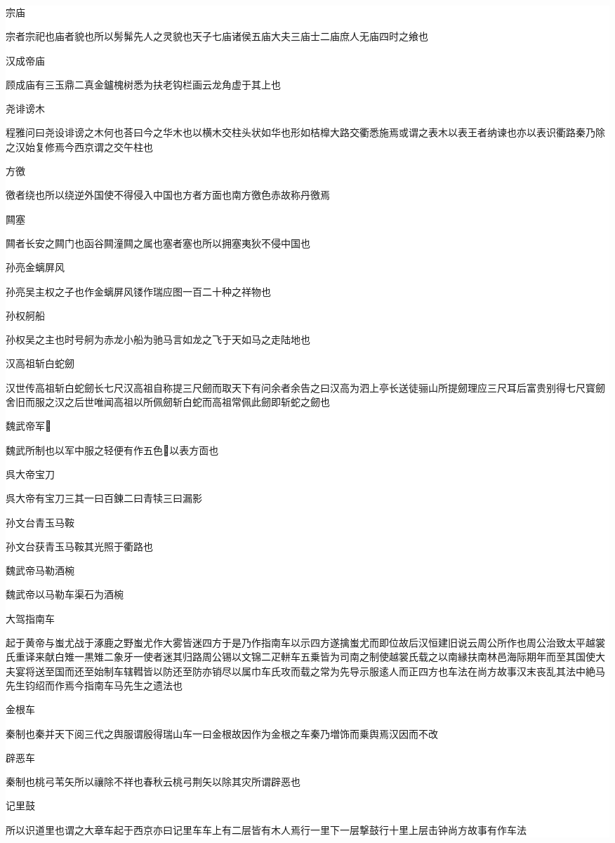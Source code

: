 宗庙  

宗者宗祀也庙者貌也所以髣髴先人之灵貌也天子七庙诸侯五庙大夫三庙士二庙庶人无庙四时之飨也  

汉成帝庙  

顾成庙有三玉鼎二真金鑪槐树悉为扶老钩栏画云龙角虚于其上也  

尧诽谤木  

程雅问曰尧设诽谤之木何也荅曰今之华木也以横木交柱头状如华也形如桔橰大路交衢悉施焉或谓之表木以表王者纳谏也亦以表识衢路秦乃除之汉始复修焉今西京谓之交午柱也  

方徼  

徼者绕也所以绕逆外国使不得侵入中国也方者方面也南方徼色赤故称丹徼焉  

闗塞  

闗者长安之闗门也函谷闗潼闗之属也塞者塞也所以拥塞夷狄不侵中国也  

孙亮金螭屏风  

孙亮吴主权之子也作金螭屏风镂作瑞应图一百二十种之祥物也  

孙权舸船  

孙权吴之主也时号舸为赤龙小船为驰马言如龙之飞于天如马之走陆地也  

汉高祖斩白蛇劒  

汉世传高祖斩白蛇劒长七尺汉高祖自称提三尺劒而取天下有问余者余告之曰汉高为泗上亭长送徒骊山所提劒理应三尺耳后富贵别得七尺寳劒舍旧而服之汉之后世唯闻高祖以所佩劒斩白蛇而高祖常佩此劒即斩蛇之劒也  

魏武帝军  

魏武所制也以军中服之轻便有作五色以表方靣也  

呉大帝宝刀  

呉大帝有宝刀三其一曰百錬二曰青犊三曰漏影  

孙文台青玉马鞍  

孙文台获青玉马鞍其光照于衢路也  

魏武帝马勒酒椀  

魏武帝以马勒车渠石为酒椀  

大驾指南车  

起于黄帝与蚩尤战于涿鹿之野蚩尤作大雾皆迷四方于是乃作指南车以示四方遂擒蚩尤而即位故后汉恒建旧说云周公所作也周公治致太平越裳氏重译来献白雉一黒雉二象牙一使者迷其归路周公锡以文锦二疋軿车五乗皆为司南之制使越裳氏载之以南縁扶南林邑海际期年而至其国使大夫宴将送至国而还至始制车辖轊皆以防还至防亦销尽以属巾车氏攻而载之常为先导示服逺人而正四方也车法在尚方故事汉末丧乱其法中絶马先生钧绍而作焉今指南车马先生之遗法也  

金根车  

秦制也秦并天下阅三代之舆服谓殷得瑞山车一曰金根故因作为金根之车秦乃増饰而乗舆焉汉因而不改  

辟恶车  

秦制也桃弓苇矢所以禳除不祥也春秋云桃弓荆矢以除其灾所谓辟恶也  

记里鼓  

所以识道里也谓之大章车起于西京亦曰记里车车上有二层皆有木人焉行一里下一层撃鼓行十里上层击钟尚方故事有作车法  
